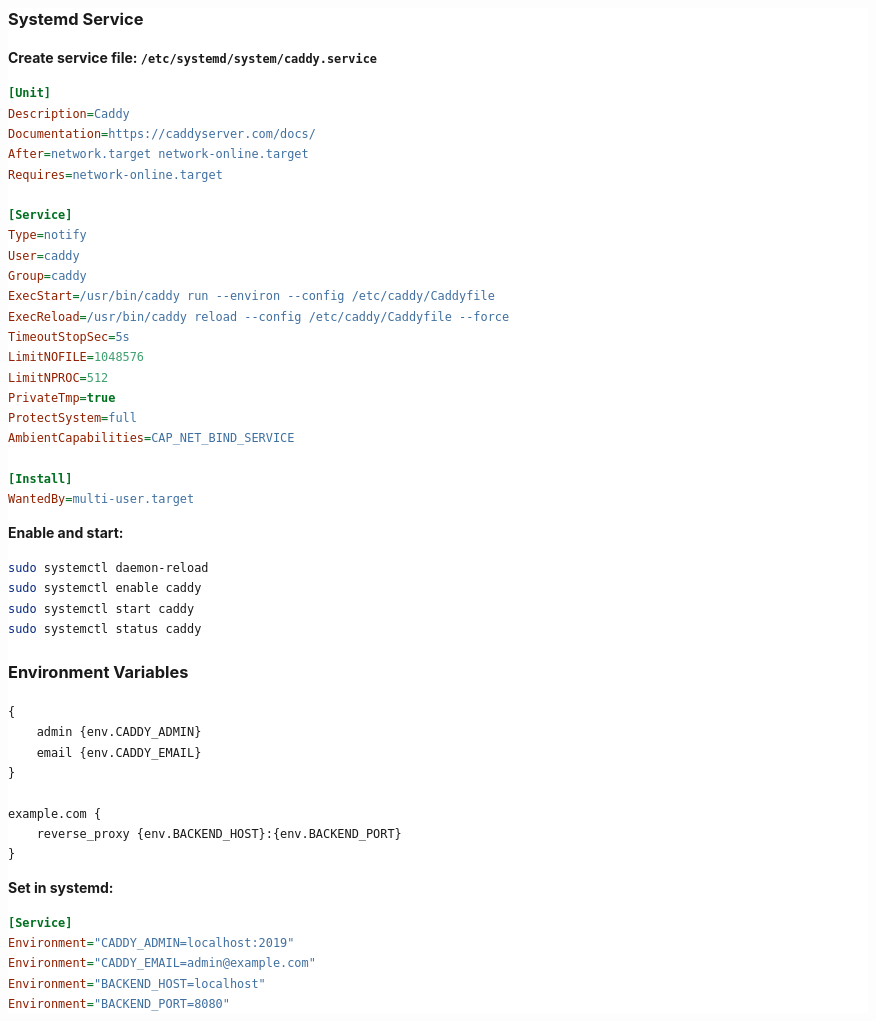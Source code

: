 ### Systemd Service

**Create service file: `/etc/systemd/system/caddy.service`**
```ini
[Unit]
Description=Caddy
Documentation=https://caddyserver.com/docs/
After=network.target network-online.target
Requires=network-online.target

[Service]
Type=notify
User=caddy
Group=caddy
ExecStart=/usr/bin/caddy run --environ --config /etc/caddy/Caddyfile
ExecReload=/usr/bin/caddy reload --config /etc/caddy/Caddyfile --force
TimeoutStopSec=5s
LimitNOFILE=1048576
LimitNPROC=512
PrivateTmp=true
ProtectSystem=full
AmbientCapabilities=CAP_NET_BIND_SERVICE

[Install]
WantedBy=multi-user.target
```

**Enable and start:**
```bash
sudo systemctl daemon-reload
sudo systemctl enable caddy
sudo systemctl start caddy
sudo systemctl status caddy
```

### Environment Variables

```caddyfile
{
    admin {env.CADDY_ADMIN}
    email {env.CADDY_EMAIL}
}

example.com {
    reverse_proxy {env.BACKEND_HOST}:{env.BACKEND_PORT}
}
```

**Set in systemd:**
```ini
[Service]
Environment="CADDY_ADMIN=localhost:2019"
Environment="CADDY_EMAIL=admin@example.com"
Environment="BACKEND_HOST=localhost"
Environment="BACKEND_PORT=8080"
```
